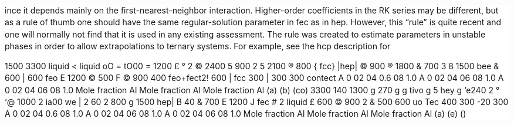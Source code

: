  

ince it depends mainly on the first-nearest-neighbor interaction.
Higher-order coefficients in the RK series may be different, but as a rule of thumb
one should have the same regular-solution parameter in fec as in hep. However, this
“rule” is quite recent and one will normally not find that it is used in any existing
assessment. The rule was created to estimate parameters in unstable phases in order
to allow extrapolations to ternary systems. For example, see the hcp description for

 

 

   

 

 

 

 

 

 

 

 

 

 

 

1500 3300
liquid < liquid oO
= tO00 = 1200 £
° 2 © 2400
5 900 2 5 2100
® 800 { fcc} |hep| © 900 ® 1800
& 700 3 8 1500 bee
& 600 | 600 feo E 1200
© 500 F © 900
400 feo+fect2! 600 | fcc
300 | 300 300 contect
A 0 02 04 0.6 08 1.0 A 0 02 04 06 08 1.0 A 0 02 04 06 08 1.0
Mole fraction Al Mole fraction Al Mole fraction Al
(a) (b) (co)
3300 140 1300
g 270 g g tivo
g 5 hey g
‘e240 2 ° ‘@ 1000
2 ia00 we | 2 60 2 800
g 1500 hep| B 40 & 700
E 1200 J fec # 2 liquid £ 600
© 900 2 & 500
600 uo Tec 400
300 -20 300
A 0 02 04 0.6 08 1.0 A 0 02 04 06 08 1.0 A 0 02 04 06 08 1.0
Mole fraction Al Mole fraction Al Mole fraction Al
(a) (e) ()

